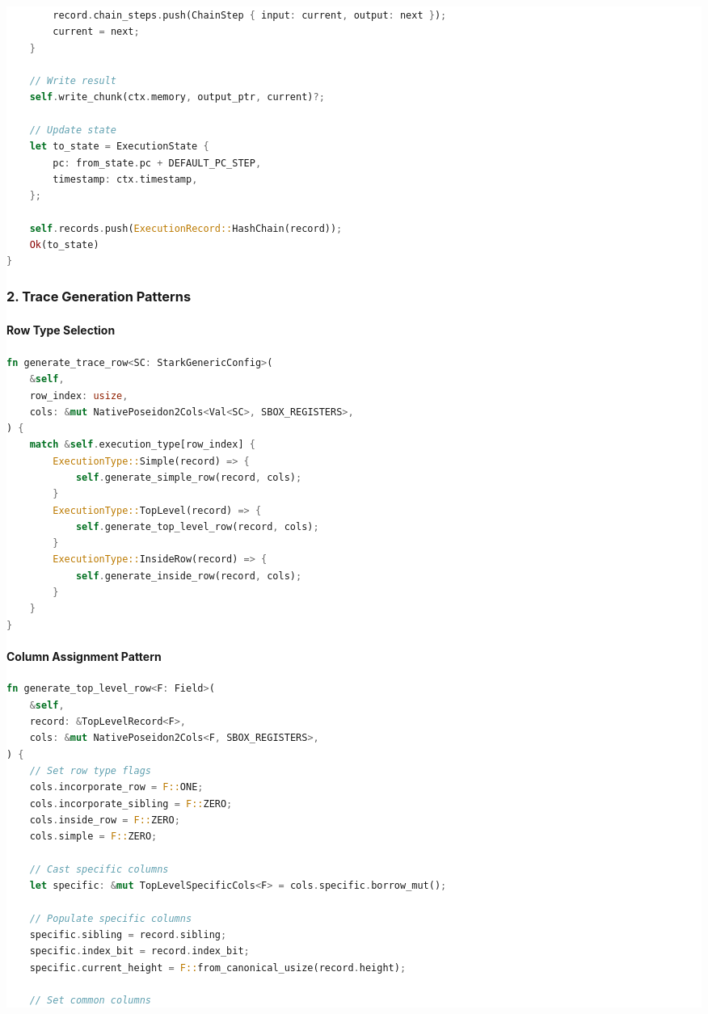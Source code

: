 ```rust
        record.chain_steps.push(ChainStep { input: current, output: next });
        current = next;
    }
    
    // Write result
    self.write_chunk(ctx.memory, output_ptr, current)?;
    
    // Update state
    let to_state = ExecutionState {
        pc: from_state.pc + DEFAULT_PC_STEP,
        timestamp: ctx.timestamp,
    };
    
    self.records.push(ExecutionRecord::HashChain(record));
    Ok(to_state)
}
```

### 2. Trace Generation Patterns

#### Row Type Selection
```rust
fn generate_trace_row<SC: StarkGenericConfig>(
    &self,
    row_index: usize,
    cols: &mut NativePoseidon2Cols<Val<SC>, SBOX_REGISTERS>,
) {
    match &self.execution_type[row_index] {
        ExecutionType::Simple(record) => {
            self.generate_simple_row(record, cols);
        }
        ExecutionType::TopLevel(record) => {
            self.generate_top_level_row(record, cols);
        }
        ExecutionType::InsideRow(record) => {
            self.generate_inside_row(record, cols);
        }
    }
}
```

#### Column Assignment Pattern
```rust
fn generate_top_level_row<F: Field>(
    &self,
    record: &TopLevelRecord<F>,
    cols: &mut NativePoseidon2Cols<F, SBOX_REGISTERS>,
) {
    // Set row type flags
    cols.incorporate_row = F::ONE;
    cols.incorporate_sibling = F::ZERO;
    cols.inside_row = F::ZERO;
    cols.simple = F::ZERO;
    
    // Cast specific columns
    let specific: &mut TopLevelSpecificCols<F> = cols.specific.borrow_mut();
    
    // Populate specific columns
    specific.sibling = record.sibling;
    specific.index_bit = record.index_bit;
    specific.current_height = F::from_canonical_usize(record.height);
    
    // Set common columns
```
